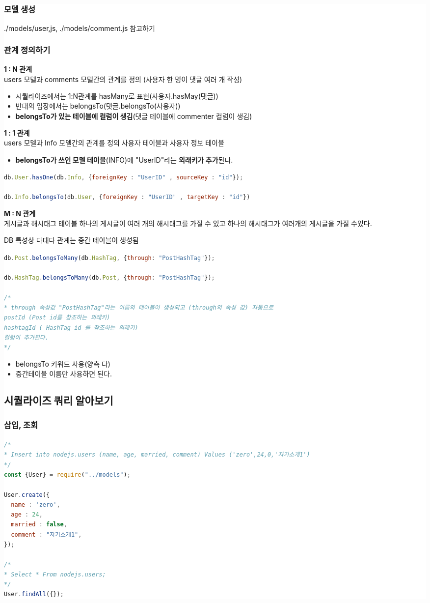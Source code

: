 ### 모델 생성
./models/user,js,
./models/comment.js 참고하기

### 관계 정의하기


**1 : N 관계**     
users 모델과 comments 모델간의 관계를 정의
(사용자 한 명이 댓글 여러 개 작성)
- 시퀄라이즈에서는 1:N관계를 hasMany로 표현(사용자.hasMay(댓글))
- 반대의 입장에서는 belongsTo(댓글.belongsTo(사용자))
- **belongsTo가 있는 테이블에 컬럼이 생김**(댓글 테이블에 commenter 컬럼이 생김)

**1 : 1 관계**    
users 모델과 Info 모델간의 관계를 정의
사용자 테이블과 사용자 정보 테이블    
- **belongsTo가 쓰인 모델 테이블**(INFO)에 "UserID"라는 **외래키가 추가**된다.
```javascript
db.User.hasOne(db.Info, {foreignKey : "UserID" , sourceKey : "id"});

db.Info.belongsTo(db.User, {foreignKey : "UserID" , targetKey : "id"})
```

**M : N 관계**    
게시글과 해시태그 테이블
하나의 게시글이 여러 개의 해시태그를 가질 수 있고 하나의 해시태그가 여러개의 게시글을 가질 수있다.

DB 특성상 다대다 관계는 중간 테이블이 생성됨
```javascript
db.Post.belongsToMany(db.HashTag, {through: "PostHashTag"}); 

db.HashTag.belongsToMany(db.Post, {through: "PostHashTag"});

/*
* through 속성값 "PostHashTag"라는 이름의 테이블이 생성되고 (through의 속성 값) 자동으로
postId (Post id를 참조하는 외래키)
hashtagId ( HashTag id 를 참조하는 외래키)
컬럼이 추가된다.
*/
```
- belongsTo 키워드 사용(양측 다)
- 중간테이블 이름만 사용하면 된다.

## 시퀄라이즈 쿼리 알아보기
### 삽입, 조회
```javascript
/*
* Insert into nodejs.users (name, age, married, comment) Values ('zero',24,0,'자기소개1')
*/
const {User} = require("../models");

User.create({
  name : 'zero',
  age : 24,
  married : false,
  comment : "자기소개1",
});

/*
* Select * From nodejs.users;
*/
User.findAll({});

```